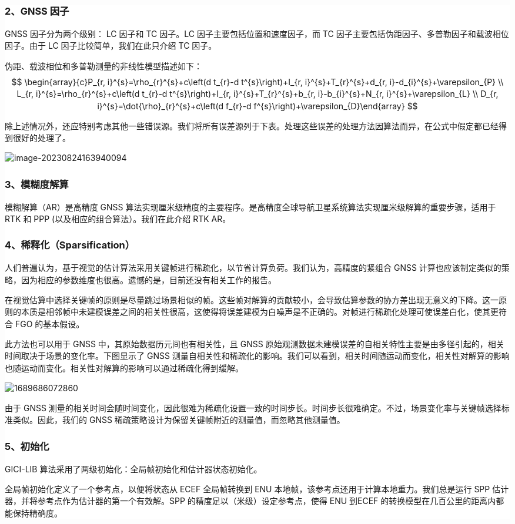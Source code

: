 ### 2、GNSS 因子

GNSS 因子分为两个级别： LC 因子和 TC 因子。LC 因子主要包括位置和速度因子，而 TC 因子主要包括伪距因子、多普勒因子和载波相位因子。由于 LC 因子比较简单，我们在此只介绍 TC 因子。

伪距、载波相位和多普勒测量的非线性模型描述如下：
$$
\begin{array}{c}P_{r, i}^{s}=\rho_{r}^{s}+c\left(d t_{r}-d t^{s}\right)+I_{r, i}^{s}+T_{r}^{s}+d_{r, i}-d_{i}^{s}+\varepsilon_{P} \\ L_{r, i}^{s}=\rho_{r}^{s}+c\left(d t_{r}-d t^{s}\right)+I_{r, i}^{s}+T_{r}^{s}+b_{r, i}-b_{i}^{s}+N_{r, i}^{s}+\varepsilon_{L} \\ D_{r, i}^{s}=\dot{\rho}_{r}^{s}+c\left(d f_{r}-d f^{s}\right)+\varepsilon_{D}\end{array}
$$


除上述情况外，还应特别考虑其他一些错误源。我们将所有误差源列于下表。处理这些误差的处理方法因算法而异，在公式中假定都已经得到很好的处理了。

![image-20230824163940094](https://pic-bed-1316053657.cos.ap-nanjing.myqcloud.com/img/image-20230824163940094.png)





### 3、模糊度解算

模糊解算（AR）是高精度 GNSS 算法实现厘米级精度的主要程序。是高精度全球导航卫星系统算法实现厘米级解算的重要步骤，适用于 RTK 和 PPP (以及相应的组合算法）。我们在此介绍 RTK AR。







### 4、稀释化（Sparsification）

人们普遍认为，基于视觉的估计算法采用关键帧进行稀疏化，以节省计算负荷。我们认为，高精度的紧组合 GNSS 计算也应该制定类似的策略，因为相应的参数维度也很高。遗憾的是，目前还没有相关工作的报告。

在视觉估算中选择关键帧的原则是尽量跳过场景相似的帧。这些帧对解算的贡献较小，会导致估算参数的协方差出现无意义的下降。这一原则的本质是相邻帧中未建模误差之间的相关性很高，这使得将误差建模为白噪声是不正确的。对帧进行稀疏化处理可使误差白化，使其更符合 FGO 的基本假设。

此方法也可以用于 GNSS 中，其原始数据历元间也有相关性，且 GNSS 原始观测数据未建模误差的自相关特性主要是由多径引起的，相关时间取决于场景的变化率。下图显示了 GNSS 测量自相关性和稀疏化的影响。我们可以看到，相关时间随运动而变化，相关性对解算的影响也随运动而变化。相关性对解算的影响可以通过稀疏化得到缓解。

![1689686072860](https://pic-bed-1316053657.cos.ap-nanjing.myqcloud.com/img/1689686072860.png)

由于 GNSS 测量的相关时间会随时间变化，因此很难为稀疏化设置一致的时间步长。时间步长很难确定。不过，场景变化率与关键帧选择标准类似。因此，我们的 GNSS 稀疏策略设计为保留关键帧附近的测量值，而忽略其他测量值。

### 5、初始化

GICI-LIB 算法采用了两级初始化：全局帧初始化和估计器状态初始化。

全局帧初始化定义了一个参考点，以便将状态从 ECEF 全局帧转换到 ENU 本地帧，该参考点还用于计算本地重力。我们总是运行 SPP 估计器，并将参考点作为估计器的第一个有效解。SPP 的精度足以（米级）设定参考点，使得 ENU 到ECEF 的转换模型在几百公里的距离内都能保持精确度。








